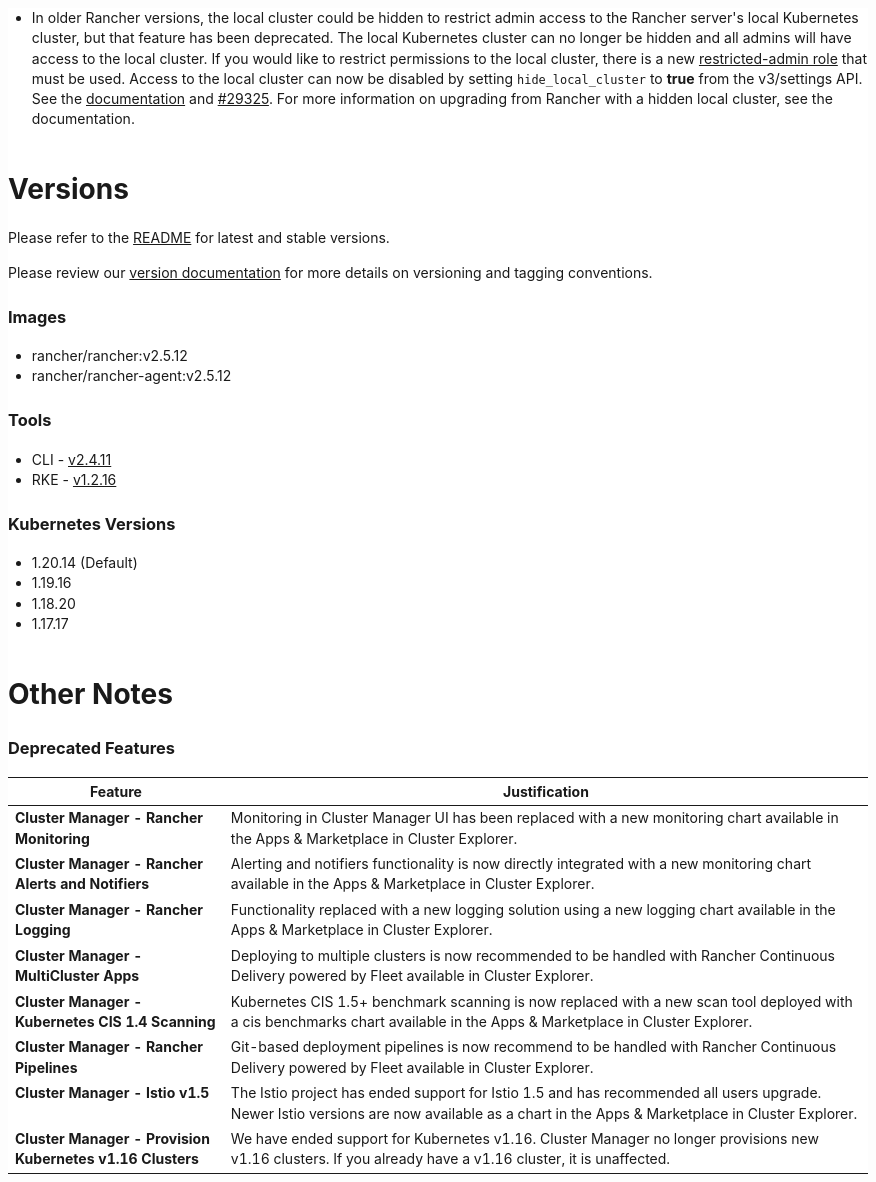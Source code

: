   - In older Rancher versions, the local cluster could be hidden to restrict admin access to the Rancher server's local Kubernetes cluster, but that feature has been deprecated. The local Kubernetes cluster can no longer be hidden and all admins will have access to the local cluster. If you would like to restrict permissions to the local cluster, there is a new [restricted-admin role](https://rancher.com/docs/rancher/v2.5/en/admin-settings/rbac/global-permissions/#restricted-admin) that must be used. Access to the local cluster can now be disabled by setting `hide_local_cluster` to **true** from the v3/settings API. See the [documentation](https://rancher.com/docs/rancher/v2.5/en/admin-settings/rbac/global-permissions/#restricted-admin) and [#29325](https://github.com/rancher/rancher/issues/29325). For more information on upgrading from Rancher with a hidden local cluster, see the documentation.

# Versions

Please refer to the [README](https://github.com/rancher/rancher#latest-release) for latest and stable versions.

Please review our [version documentation](https://rancher.com/docs/rancher/v2.5/en/installation/resources/choosing-version/) for more details on versioning and tagging conventions.


### Images
- rancher/rancher:v2.5.12
- rancher/rancher-agent:v2.5.12

### Tools
- CLI - [v2.4.11](https://github.com/rancher/cli/releases/tag/v2.4.11)
- RKE - [v1.2.16](https://github.com/rancher/rke/releases/tag/v1.2.16)

### Kubernetes Versions
- 1.20.14 (Default)
- 1.19.16
- 1.18.20
- 1.17.17

# Other Notes

### Deprecated Features

 |Feature | Justification |
  |---|---|
|**Cluster Manager - Rancher Monitoring** | Monitoring in Cluster Manager UI has been replaced with a new monitoring chart available in the Apps & Marketplace in Cluster Explorer.  |
|**Cluster Manager - Rancher Alerts and Notifiers**| Alerting and notifiers functionality is now directly integrated with a new monitoring chart available in the Apps & Marketplace in Cluster Explorer.  |
|**Cluster Manager - Rancher Logging** | Functionality replaced with a new logging solution using a new logging chart available in the Apps & Marketplace in Cluster Explorer. |
|**Cluster Manager - MultiCluster Apps**| Deploying to multiple clusters is now recommended to be handled with Rancher Continuous Delivery powered by Fleet available in Cluster Explorer.|
|**Cluster Manager - Kubernetes CIS 1.4 Scanning**|  Kubernetes CIS 1.5+ benchmark scanning is now replaced with a new scan tool deployed with a cis benchmarks chart available in the Apps & Marketplace in Cluster Explorer. |
|**Cluster Manager - Rancher Pipelines**|  Git-based deployment pipelines is now recommend to be handled with  Rancher Continuous Delivery powered by Fleet available in Cluster Explorer. |
|**Cluster Manager - Istio v1.5**| The Istio project has ended support for Istio 1.5 and has recommended all users upgrade. Newer Istio versions are now available as a chart in the Apps & Marketplace in Cluster Explorer. |
|**Cluster Manager - Provision Kubernetes v1.16 Clusters** | We have ended support for Kubernetes v1.16. Cluster Manager no longer provisions new v1.16 clusters. If you already have a v1.16 cluster, it is unaffected. |

